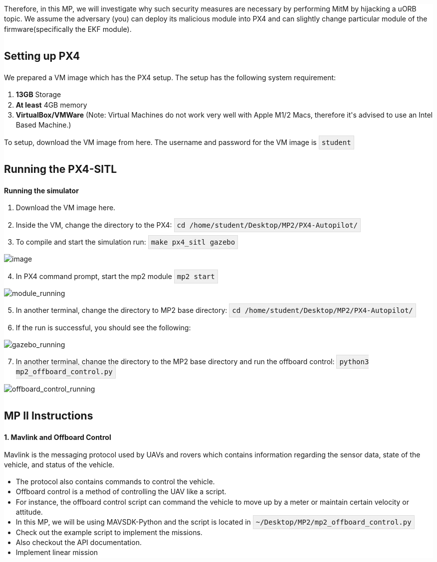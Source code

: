 Therefore, in this MP, we will investigate why such security measures are necessary by performing MitM by hijacking a uORB topic. We assume the adversary (you) can deploy its malicious module into PX4 and can slightly change particular module of the firmware(specifically the EKF module).

## Setting up PX4
We prepared a VM image which has the PX4 setup. The setup has the following system requirement:
1. **13GB** Storage
2. **At least** 4GB memory
3. **VirtualBox/VMWare** (Note: Virtual Machines do not work very well with Apple M1/2 Macs, therefore it's advised to use an Intel Based Machine.)

To setup, download the VM image from here. The username and password for the VM image is <kbd style="background-color: #f0f0f0; border: 1px solid #ddd; padding: 5px;">student</kbd>


## Running the PX4-SITL
**Running the simulator**
1. Download the VM image here.

2. Inside the VM, change the directory to the PX4: <kbd style="background-color: #f0f0f0; border: 1px solid #ddd; padding: 5px;"> cd /home/student/Desktop/MP2/PX4-Autopilot/</kbd>

3. To compile and start the simulation run: <kbd style="background-color: #f0f0f0; border: 1px solid #ddd; padding: 5px;"> make px4_sitl gazebo </kbd>

![image](https://github.com/fakhruddinbabor7/px4_lab/assets/71979845/39a424a7-e48d-419e-b412-c1ecc04b8cde)

4. In PX4 command prompt, start the mp2 module <kbd style="background-color: #f0f0f0; border: 1px solid #ddd; padding: 5px;"> mp2 start </kbd>

![module_running](https://github.com/fakhruddinbabor7/px4_lab/assets/71979845/ef02a893-3783-4553-a44d-2783e827aca3)

5. In another terminal, change the directory to MP2 base directory:  <kbd style="background-color: #f0f0f0; border: 1px solid #ddd; padding: 5px;"> cd /home/student/Desktop/MP2/PX4-Autopilot/ </kbd>

6. If the run is successful, you should see the following:

![gazebo_running](https://github.com/fakhruddinbabor7/px4_lab/assets/71979845/c1dcac37-aa05-4ddd-aac3-daf45c1b7466)

7. In another terminal, change the directory to the MP2 base directory and run the offboard control:  <kbd style="background-color: #f0f0f0; border: 1px solid #ddd; padding: 5px;">  python3 mp2_offboard_control.py </kbd>

![offboard_control_running](https://github.com/fakhruddinbabor7/px4_lab/assets/71979845/3d244c24-67a5-4060-9c25-c14e0caf4f13)

## MP II Instructions

**1. Mavlink and Offboard Control**

Mavlink is the messaging protocol used by UAVs and rovers which contains information regarding the sensor data, state of the vehicle, and status of the vehicle.
-  The protocol also contains commands to control the vehicle.
-  Offboard control is a method of controlling the UAV like a script.
-  For instance, the offboard control script can command the vehicle to move up by a meter or maintain certain velocity or attitude.
-  In this MP, we will be using MAVSDK-Python and the script is located in <kbd style="background-color: #f0f0f0; border: 1px solid #ddd; padding: 5px;"> ~/Desktop/MP2/mp2_offboard_control.py </kbd>  
-  Check out the example script to implement the missions.
-  Also checkout the API documentation.
- Implement linear mission
  